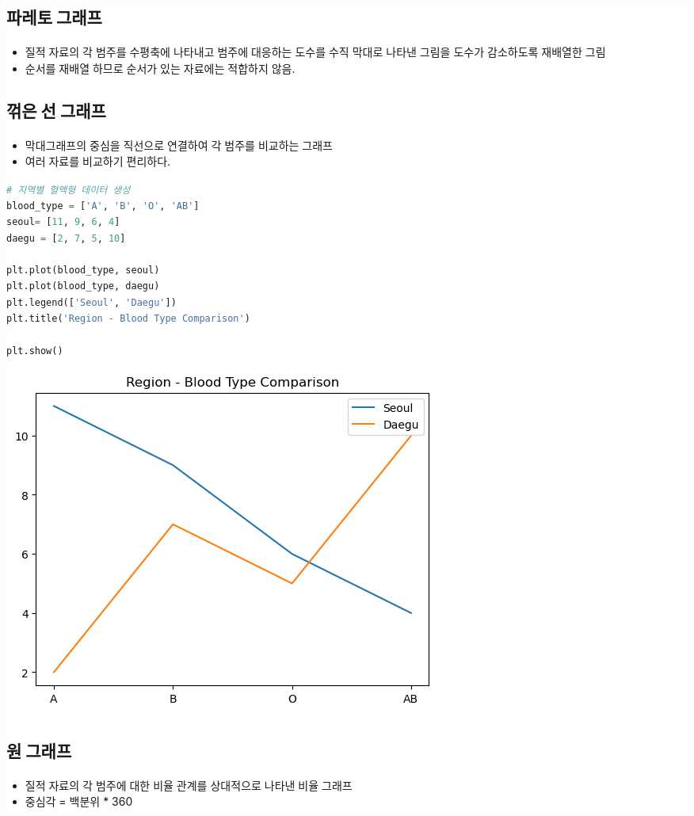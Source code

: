 

## 파레토 그래프
- 질적 자료의 각 범주를 수평축에 나타내고 범주에 대응하는 도수를 수직 막대로 나타낸 그림을 도수가 감소하도록 재배열한 그림
- 순서를 재배열 하므로 순서가 있는 자료에는 적합하지 않음.

## 꺾은 선 그래프
- 막대그래프의 중심을 직선으로 연결하여 각 범주를 비교하는 그래프
- 여러 자료를 비교하기 편리하다.


```python
# 지역별 혈액형 데이터 생성
blood_type = ['A', 'B', 'O', 'AB']
seoul= [11, 9, 6, 4]
daegu = [2, 7, 5, 10]

plt.plot(blood_type, seoul)
plt.plot(blood_type, daegu)
plt.legend(['Seoul', 'Daegu'])
plt.title('Region - Blood Type Comparison')

plt.show()
```


    
![png](output_15_0.png)
    


## 원 그래프
- 질적 자료의 각 범주에 대한 비율 관계를 상대적으로 나타낸 비율 그래프
- 중심각 = 백분위 * 360
